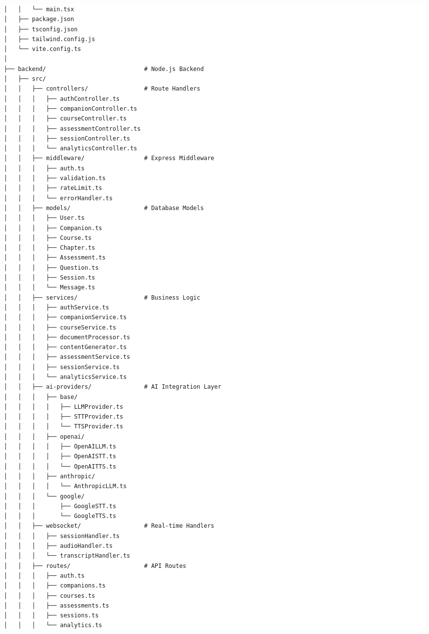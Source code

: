 ```
│   │   └── main.tsx
│   ├── package.json
│   ├── tsconfig.json
│   ├── tailwind.config.js
│   └── vite.config.ts
│
├── backend/                            # Node.js Backend
│   ├── src/
│   │   ├── controllers/                # Route Handlers
│   │   │   ├── authController.ts
│   │   │   ├── companionController.ts
│   │   │   ├── courseController.ts
│   │   │   ├── assessmentController.ts
│   │   │   ├── sessionController.ts
│   │   │   └── analyticsController.ts
│   │   ├── middleware/                 # Express Middleware
│   │   │   ├── auth.ts
│   │   │   ├── validation.ts
│   │   │   ├── rateLimit.ts
│   │   │   └── errorHandler.ts
│   │   ├── models/                     # Database Models
│   │   │   ├── User.ts
│   │   │   ├── Companion.ts
│   │   │   ├── Course.ts
│   │   │   ├── Chapter.ts
│   │   │   ├── Assessment.ts
│   │   │   ├── Question.ts
│   │   │   ├── Session.ts
│   │   │   └── Message.ts
│   │   ├── services/                   # Business Logic
│   │   │   ├── authService.ts
│   │   │   ├── companionService.ts
│   │   │   ├── courseService.ts
│   │   │   ├── documentProcessor.ts
│   │   │   ├── contentGenerator.ts
│   │   │   ├── assessmentService.ts
│   │   │   ├── sessionService.ts
│   │   │   └── analyticsService.ts
│   │   ├── ai-providers/               # AI Integration Layer
│   │   │   ├── base/
│   │   │   │   ├── LLMProvider.ts
│   │   │   │   ├── STTProvider.ts
│   │   │   │   └── TTSProvider.ts
│   │   │   ├── openai/
│   │   │   │   ├── OpenAILLM.ts
│   │   │   │   ├── OpenAISTT.ts
│   │   │   │   └── OpenAITTS.ts
│   │   │   ├── anthropic/
│   │   │   │   └── AnthropicLLM.ts
│   │   │   └── google/
│   │   │       ├── GoogleSTT.ts
│   │   │       └── GoogleTTS.ts
│   │   ├── websocket/                  # Real-time Handlers
│   │   │   ├── sessionHandler.ts
│   │   │   ├── audioHandler.ts
│   │   │   └── transcriptHandler.ts
│   │   ├── routes/                     # API Routes
│   │   │   ├── auth.ts
│   │   │   ├── companions.ts
│   │   │   ├── courses.ts
│   │   │   ├── assessments.ts
│   │   │   ├── sessions.ts
│   │   │   └── analytics.ts
```